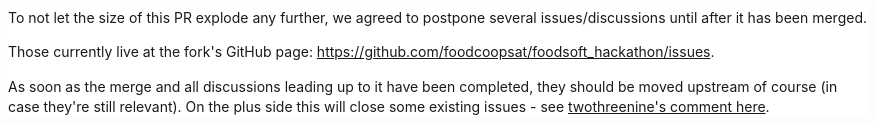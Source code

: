 To not let the size of this PR explode any further, we agreed to postpone several issues/discussions until after it has been merged.

Those currently live at the fork's GitHub page: https://github.com/foodcoopsat/foodsoft_hackathon/issues.

As soon as the merge and all discussions leading up to it have been completed, they should be moved upstream of course (in case they're still relevant). On the plus side this will close some existing issues - see [twothreenine's comment here](https://github.com/foodcoops/foodsoft/pull/1073#issuecomment-2464488951).

